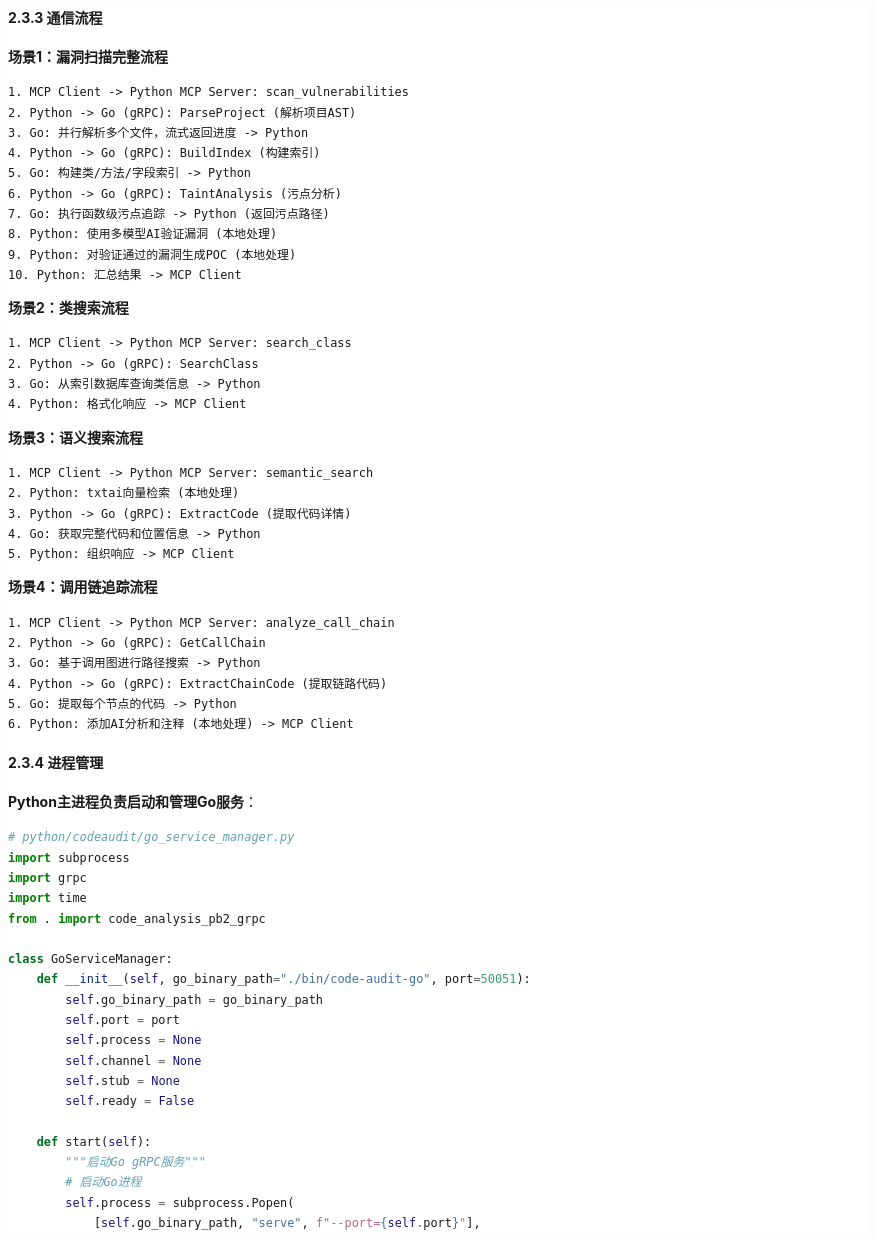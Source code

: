 #### 2.3.3 通信流程

**场景1：漏洞扫描完整流程**
```
1. MCP Client -> Python MCP Server: scan_vulnerabilities
2. Python -> Go (gRPC): ParseProject (解析项目AST)
3. Go: 并行解析多个文件，流式返回进度 -> Python
4. Python -> Go (gRPC): BuildIndex (构建索引)
5. Go: 构建类/方法/字段索引 -> Python
6. Python -> Go (gRPC): TaintAnalysis (污点分析)
7. Go: 执行函数级污点追踪 -> Python (返回污点路径)
8. Python: 使用多模型AI验证漏洞 (本地处理)
9. Python: 对验证通过的漏洞生成POC (本地处理)
10. Python: 汇总结果 -> MCP Client
```

**场景2：类搜索流程**
```
1. MCP Client -> Python MCP Server: search_class
2. Python -> Go (gRPC): SearchClass
3. Go: 从索引数据库查询类信息 -> Python
4. Python: 格式化响应 -> MCP Client
```

**场景3：语义搜索流程**
```
1. MCP Client -> Python MCP Server: semantic_search
2. Python: txtai向量检索 (本地处理)
3. Python -> Go (gRPC): ExtractCode (提取代码详情)
4. Go: 获取完整代码和位置信息 -> Python
5. Python: 组织响应 -> MCP Client
```

**场景4：调用链追踪流程**
```
1. MCP Client -> Python MCP Server: analyze_call_chain
2. Python -> Go (gRPC): GetCallChain
3. Go: 基于调用图进行路径搜索 -> Python
4. Python -> Go (gRPC): ExtractChainCode (提取链路代码)
5. Go: 提取每个节点的代码 -> Python
6. Python: 添加AI分析和注释 (本地处理) -> MCP Client
```

#### 2.3.4 进程管理

**Python主进程负责启动和管理Go服务**：

```python
# python/codeaudit/go_service_manager.py
import subprocess
import grpc
import time
from . import code_analysis_pb2_grpc

class GoServiceManager:
    def __init__(self, go_binary_path="./bin/code-audit-go", port=50051):
        self.go_binary_path = go_binary_path
        self.port = port
        self.process = None
        self.channel = None
        self.stub = None
        self.ready = False
    
    def start(self):
        """启动Go gRPC服务"""
        # 启动Go进程
        self.process = subprocess.Popen(
            [self.go_binary_path, "serve", f"--port={self.port}"],
```